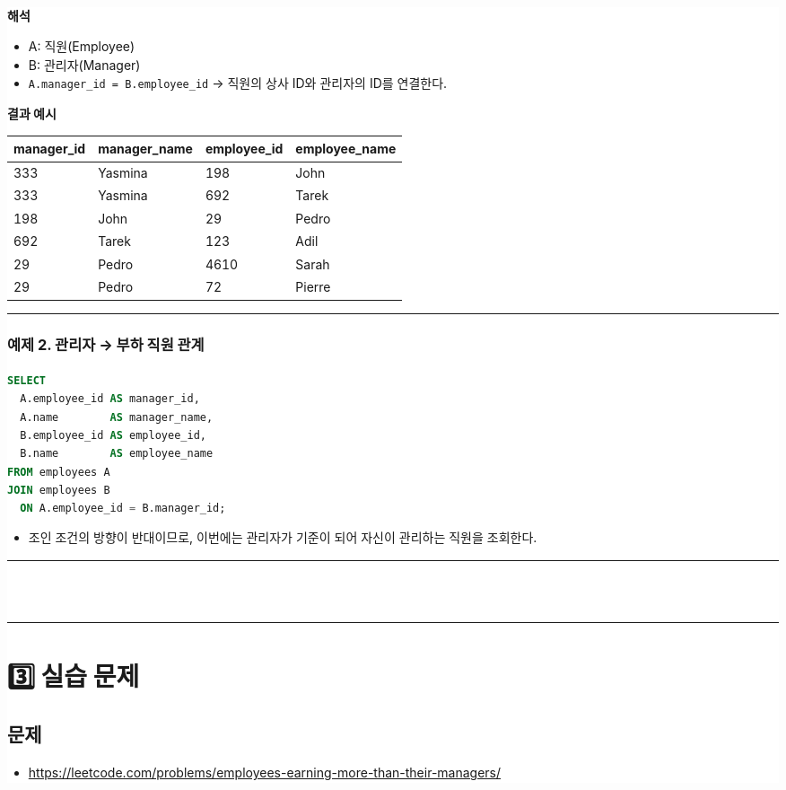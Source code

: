 **해석**

* A: 직원(Employee)
* B: 관리자(Manager)
* `A.manager_id = B.employee_id` → 직원의 상사 ID와 관리자의 ID를 연결한다.

**결과 예시**

| manager_id | manager_name | employee_id | employee_name |
| ---------- | ------------ | ----------- | ------------- |
| 333        | Yasmina      | 198         | John          |
| 333        | Yasmina      | 692         | Tarek         |
| 198        | John         | 29          | Pedro         |
| 692        | Tarek        | 123         | Adil          |
| 29         | Pedro        | 4610        | Sarah         |
| 29         | Pedro        | 72          | Pierre        |

---

### 예제 2. 관리자 → 부하 직원 관계

```sql
SELECT 
  A.employee_id AS manager_id,
  A.name        AS manager_name,
  B.employee_id AS employee_id,
  B.name        AS employee_name
FROM employees A
JOIN employees B
  ON A.employee_id = B.manager_id;
```

* 조인 조건의 방향이 반대이므로, 이번에는 관리자가 기준이 되어 자신이 관리하는 직원을 조회한다.

---




<br>

<br>

---

# 3️⃣ 실습 문제

## 문제 

- https://leetcode.com/problems/employees-earning-more-than-their-managers/ 
